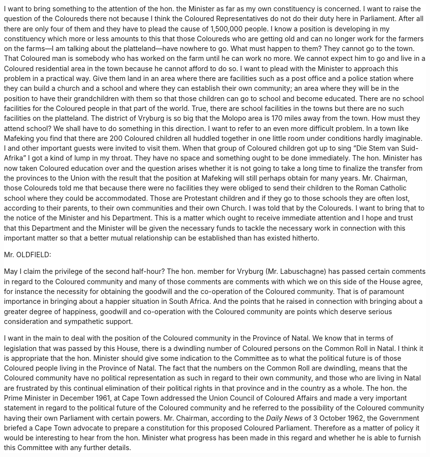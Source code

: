 <p>I want to bring something to the attention of the hon. the Minister as far as my own constituency is concerned. I want to raise the question of the Coloureds there not because I think the Coloured Representatives do not do their duty here in Parliament. After all there are only four of them and they have to plead the cause of 1,500,000 people. I know a position is developing in my constituency which more or less amounts to this that those Coloureds who are getting old and can no longer work for the farmers on the farms&#x2014;I am talking about the platteland&#x2014;have nowhere to go. What must happen to them? They cannot go to the town. That Coloured man is somebody who has worked on the farm until he can work no more. We cannot expect him to go and live in a Coloured residential area in the town because he cannot afford to do so. I want to plead with the Minister to approach this problem in a practical way. Give them land in an area where there are facilities such as a post office and a police station where they can build a church and a school and where they can establish their own community; an area where they will be in the position to have their grandchildren with them so that those children can go to school and become educated. There are no school facilities for the Coloured people in that part of the world. True, there are school facilities in the towns but there are no such facilities on the platteland. The district of Vryburg is so big that the Molopo area is 170 miles away from the town. How must they attend school? We shall have to do something in this direction. I want to refer to an even more difficult problem. In a town like Mafeking you find that there are 200 Coloured children all huddled together in one little room under conditions hardly imaginable. I and other important guests were invited to visit them. When that group of Coloured children got up to sing &#x201C;Die Stem van Suid-Afrika&#x201D; I got a kind of lump in my throat. They have no space and something ought to be done immediately. The hon. Minister has now taken Coloured education over and the question arises whether it is not going to take a long time to finalize the transfer from the provinces to the Union with the result that the position at Mafeking will still perhaps obtain for many years. Mr. Chairman, those Coloureds told me that because there were no facilities they were obliged to send their children to the Roman Catholic school where they could be accommodated. Those are Protestant children and if they go to <span class="col_7465_7466" refersTo="page_1065"/>those schools they are often lost, according to their parents, to their own communities and their own Church. I was told that by the Coloureds. I want to bring that to the notice of the Minister and his Department. This is a matter which ought to receive immediate attention and I hope and trust that this Department and the Minister will be given the necessary funds to tackle the necessary work in connection with this important matter so that a better mutual relationship can be established than has existed hitherto.</p>

</speech>

<speech by="#oldfield">

<from>Mr. <person refersTo="hansard_za">OLDFIELD</person>:</from>

<p>May I claim the privilege of the second half-hour? The hon. member for Vryburg (Mr. Labuschagne) has passed certain comments in regard to the Coloured community and many of those comments are comments with which we on this side of the House agree, for instance the necessity for obtaining the goodwill and the co-operation of the Coloured community. That is of paramount importance in bringing about a happier situation in South Africa. And the points that he raised in connection with bringing about a greater degree of happiness, goodwill and co-operation with the Coloured community are points which deserve serious consideration and sympathetic support.</p>

<p>I want in the main to deal with the position of the Coloured community in the Province of Natal. We know that in terms of legislation that was passed by this House, there is a dwindling number of Coloured persons on the Common Roll in Natal. I think it is appropriate that the hon. Minister should give some indication to the Committee as to what the political future is of those Coloured people living in the Province of Natal. The fact that the numbers on the Common Roll are dwindling, means that the Coloured community have no political representation as such in regard to their own community, and those who are living in Natal are frustrated by this continual elimination of their political rights in that province and in the country as a whole. The hon. the Prime Minister in December 1961, at Cape Town addressed the Union Council of Coloured Affairs and made a very important statement in regard to the political future of the Coloured community and he referred to the possibility of the Coloured community having their own Parliament with certain powers. Mr. Chairman, according to the <i>Daily News</i> of 3 October 1962, the Government briefed a Cape Town advocate to prepare a constitution for this proposed Coloured Parliament. Therefore as a matter of policy it would be interesting to hear from the hon. Minister what progress has been made in this regard and whether he is able to furnish this Committee with any further details.</p>
